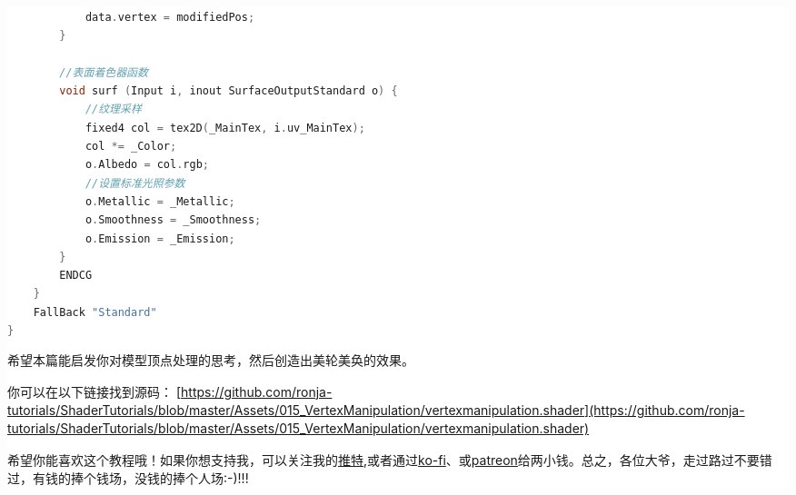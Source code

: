 ```c++
            data.vertex = modifiedPos;
        }

        //表面着色器函数
        void surf (Input i, inout SurfaceOutputStandard o) {
            //纹理采样
            fixed4 col = tex2D(_MainTex, i.uv_MainTex);
            col *= _Color;
            o.Albedo = col.rgb;
            //设置标准光照参数
            o.Metallic = _Metallic;
            o.Smoothness = _Smoothness;
            o.Emission = _Emission;
        }
        ENDCG
    }
    FallBack "Standard"
}
```

希望本篇能启发你对模型顶点处理的思考，然后创造出美轮美奂的效果。

你可以在以下链接找到源码：
[https://github.com/ronja-tutorials/ShaderTutorials/blob/master/Assets/015_VertexManipulation/vertexmanipulation.shader](https://github.com/ronja-tutorials/ShaderTutorials/blob/master/Assets/015_VertexManipulation/vertexmanipulation.shader)

希望你能喜欢这个教程哦！如果你想支持我，可以关注我的[推特](https://twitter.com/totallyRonja),或者通过[ko-fi](https://ko-fi.com/ronjatutorials)、或[patreon](https://www.patreon.com/RonjaTutorials)给两小钱。总之，各位大爷，走过路过不要错过，有钱的捧个钱场，没钱的捧个人场:-)!!!